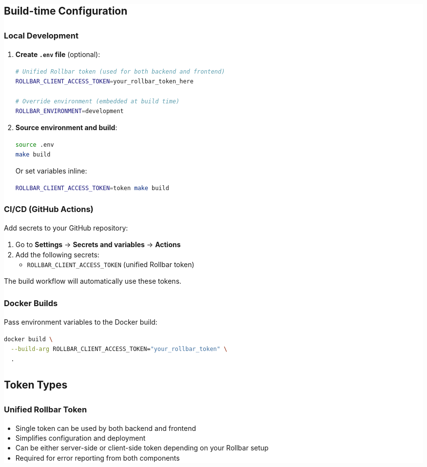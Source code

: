 ## Build-time Configuration

### Local Development

1. **Create `.env` file** (optional):

   ```bash
   # Unified Rollbar token (used for both backend and frontend)
   ROLLBAR_CLIENT_ACCESS_TOKEN=your_rollbar_token_here

   # Override environment (embedded at build time)
   ROLLBAR_ENVIRONMENT=development
   ```

2. **Source environment and build**:

   ```bash
   source .env
   make build
   ```

   Or set variables inline:

   ```bash
   ROLLBAR_CLIENT_ACCESS_TOKEN=token make build
   ```

### CI/CD (GitHub Actions)

Add secrets to your GitHub repository:

1. Go to **Settings** → **Secrets and variables** → **Actions**
2. Add the following secrets:
   - `ROLLBAR_CLIENT_ACCESS_TOKEN` (unified Rollbar token)

The build workflow will automatically use these tokens.

### Docker Builds

Pass environment variables to the Docker build:

```bash
docker build \
  --build-arg ROLLBAR_CLIENT_ACCESS_TOKEN="your_rollbar_token" \
  .
```

## Token Types

### Unified Rollbar Token

- Single token can be used by both backend and frontend
- Simplifies configuration and deployment
- Can be either server-side or client-side token depending on your Rollbar setup
- Required for error reporting from both components
